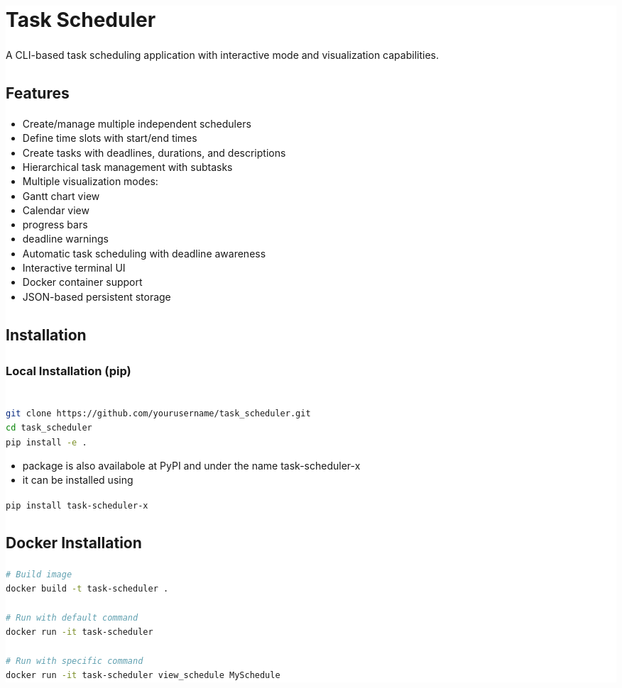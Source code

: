 # Task Scheduler

A CLI-based task scheduling application with interactive mode and visualization capabilities.

## Features

- Create/manage multiple independent schedulers
- Define time slots with start/end times
- Create tasks with deadlines, durations, and descriptions
- Hierarchical task management with subtasks
- Multiple visualization modes:
- Gantt chart view
- Calendar view
- progress bars
- deadline warnings
- Automatic task scheduling with deadline awareness
- Interactive terminal UI
- Docker container support
- JSON-based persistent storage

## Installation

### Local Installation (pip)
```bash

git clone https://github.com/yourusername/task_scheduler.git
cd task_scheduler
pip install -e .
```

- package is also availabole at PyPI and under the name task-scheduler-x
- it can be installed using

```bash
pip install task-scheduler-x
```



## Docker Installation
```bash
# Build image
docker build -t task-scheduler .

# Run with default command
docker run -it task-scheduler

# Run with specific command
docker run -it task-scheduler view_schedule MySchedule
```


